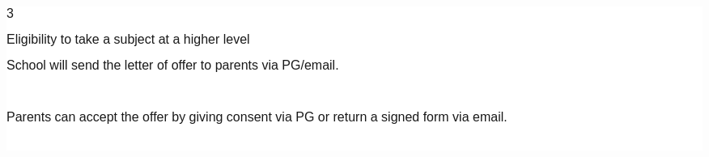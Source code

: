 </td>
 
</tr>
 
<tr>
  
<td width="42" valign="top" style="width:31.25pt;border:solid windowtext 1.0pt;
  border-top:none;mso-border-top-alt:solid windowtext .5pt;mso-border-alt:solid windowtext .5pt;
  padding:0in 5.4pt 0in 5.4pt">
  <p class="MsoNormal" style="margin-bottom:0in;text-align:justify;text-justify:
  inter-ideograph;line-height:normal"><span lang="EN-SG" style="font-size:12.0pt;
  font-family:&quot;Arial&quot;,sans-serif;mso-fareast-font-family:&quot;Times New Roman&quot;;
  mso-ansi-language:EN-SG;mso-fareast-language:EN-US;mso-bidi-language:AR-SA">3</span></p>
  
</td>
  
<td width="109" valign="top" style="width:81.9pt;border-top:none;border-left:
  none;border-bottom:solid windowtext 1.0pt;border-right:solid windowtext 1.0pt;
  mso-border-top-alt:solid windowtext .5pt;mso-border-left-alt:solid windowtext .5pt;
  mso-border-alt:solid windowtext .5pt;padding:0in 5.4pt 0in 5.4pt">
  <p class="MsoNormal" style="margin-bottom:0in;text-align:justify;text-justify:
  inter-ideograph;line-height:normal"><span style="font-size:12.0pt;font-family:
  &quot;Arial&quot;,sans-serif;mso-fareast-font-family:&quot;Times New Roman&quot;;mso-fareast-language:
  EN-US;mso-bidi-language:AR-SA">Eligibility to take a subject at a higher level</span></p>
  
</td>
  
<td width="311" valign="top" style="width:233.1pt;border-top:none;border-left:
  none;border-bottom:solid windowtext 1.0pt;border-right:solid windowtext 1.0pt;
  mso-border-top-alt:solid windowtext .5pt;mso-border-left-alt:solid windowtext .5pt;
  mso-border-alt:solid windowtext .5pt;padding:0in 5.4pt 0in 5.4pt">
  <p class="MsoNormal" style="margin-bottom:0in;text-align:justify;text-justify:
  inter-ideograph;line-height:normal"><span style="font-size:12.0pt;font-family:
  &quot;Arial&quot;,sans-serif;mso-fareast-font-family:&quot;Times New Roman&quot;;mso-fareast-language:
  EN-US;mso-bidi-language:AR-SA">School will send the letter of offer to
  parents via PG/email. </span></p>
  <p class="MsoNormal" style="margin-bottom:0in;text-align:justify;text-justify:
  inter-ideograph;line-height:normal"><span style="font-size:12.0pt;font-family:
  &quot;Arial&quot;,sans-serif;mso-fareast-font-family:&quot;Times New Roman&quot;;mso-fareast-language:
  EN-US;mso-bidi-language:AR-SA">&nbsp;</span></p>
  <p class="MsoNormal" style="margin-bottom:0in;text-align:justify;text-justify:
  inter-ideograph;line-height:normal"><span style="font-size:12.0pt;font-family:
  &quot;Arial&quot;,sans-serif;mso-fareast-font-family:&quot;Times New Roman&quot;;mso-fareast-language:
  EN-US;mso-bidi-language:AR-SA">Parents can accept the offer by giving consent
  via PG or return a signed form via email.</span></p>
  <p class="MsoNormal" style="margin-bottom:0in;text-align:justify;text-justify:
  inter-ideograph;line-height:normal"><span style="font-size:12.0pt;font-family:
  &quot;Arial&quot;,sans-serif;mso-fareast-font-family:&quot;Times New Roman&quot;;mso-fareast-language:
  EN-US;mso-bidi-language:AR-SA">&nbsp;</span></p>
  